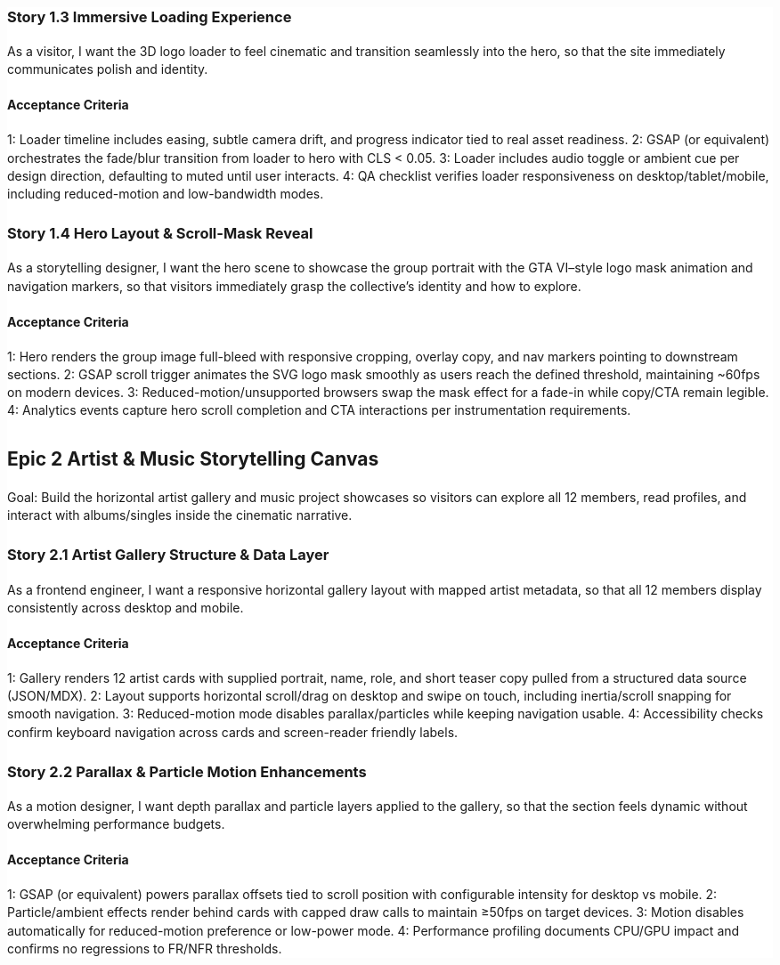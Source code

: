 ### Story 1.3 Immersive Loading Experience
As a visitor,
I want the 3D logo loader to feel cinematic and transition seamlessly into the hero,
so that the site immediately communicates polish and identity.
#### Acceptance Criteria
1: Loader timeline includes easing, subtle camera drift, and progress indicator tied to real asset readiness.
2: GSAP (or equivalent) orchestrates the fade/blur transition from loader to hero with CLS < 0.05.
3: Loader includes audio toggle or ambient cue per design direction, defaulting to muted until user interacts.
4: QA checklist verifies loader responsiveness on desktop/tablet/mobile, including reduced-motion and low-bandwidth modes.

### Story 1.4 Hero Layout & Scroll-Mask Reveal
As a storytelling designer,
I want the hero scene to showcase the group portrait with the GTA VI–style logo mask animation and navigation markers,
so that visitors immediately grasp the collective’s identity and how to explore.
#### Acceptance Criteria
1: Hero renders the group image full-bleed with responsive cropping, overlay copy, and nav markers pointing to downstream sections.
2: GSAP scroll trigger animates the SVG logo mask smoothly as users reach the defined threshold, maintaining ~60fps on modern devices.
3: Reduced-motion/unsupported browsers swap the mask effect for a fade-in while copy/CTA remain legible.
4: Analytics events capture hero scroll completion and CTA interactions per instrumentation requirements.

## Epic 2 Artist & Music Storytelling Canvas

Goal: Build the horizontal artist gallery and music project showcases so visitors can explore all 12 members, read profiles, and interact with albums/singles inside the cinematic narrative.

### Story 2.1 Artist Gallery Structure & Data Layer
As a frontend engineer,
I want a responsive horizontal gallery layout with mapped artist metadata,
so that all 12 members display consistently across desktop and mobile.
#### Acceptance Criteria
1: Gallery renders 12 artist cards with supplied portrait, name, role, and short teaser copy pulled from a structured data source (JSON/MDX).
2: Layout supports horizontal scroll/drag on desktop and swipe on touch, including inertia/scroll snapping for smooth navigation.
3: Reduced-motion mode disables parallax/particles while keeping navigation usable.
4: Accessibility checks confirm keyboard navigation across cards and screen-reader friendly labels.

### Story 2.2 Parallax & Particle Motion Enhancements
As a motion designer,
I want depth parallax and particle layers applied to the gallery,
so that the section feels dynamic without overwhelming performance budgets.
#### Acceptance Criteria
1: GSAP (or equivalent) powers parallax offsets tied to scroll position with configurable intensity for desktop vs mobile.
2: Particle/ambient effects render behind cards with capped draw calls to maintain ≥50fps on target devices.
3: Motion disables automatically for reduced-motion preference or low-power mode.
4: Performance profiling documents CPU/GPU impact and confirms no regressions to FR/NFR thresholds.
